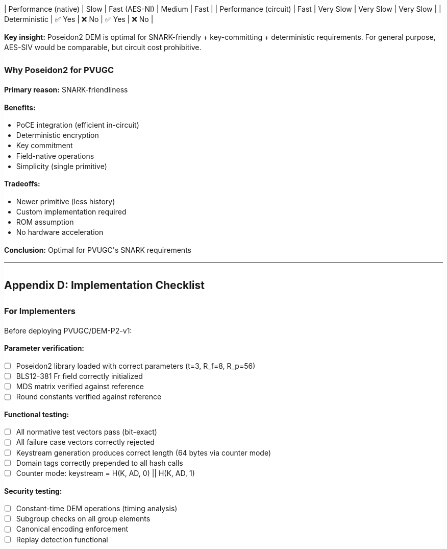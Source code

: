 | Performance (native) | Slow | Fast (AES-NI) | Medium | Fast |
| Performance (circuit) | Fast | Very Slow | Very Slow | Very Slow |
| Deterministic | ✅ Yes | ❌ No | ✅ Yes | ❌ No |

**Key insight:** Poseidon2 DEM is optimal for SNARK-friendly + key-committing + deterministic requirements. For general purpose, AES-SIV would be comparable, but circuit cost prohibitive.

### Why Poseidon2 for PVUGC

**Primary reason:** SNARK-friendliness

**Benefits:**
- PoCE integration (efficient in-circuit)
- Deterministic encryption
- Key commitment
- Field-native operations
- Simplicity (single primitive)

**Tradeoffs:**
- Newer primitive (less history)
- Custom implementation required
- ROM assumption
- No hardware acceleration

**Conclusion:** Optimal for PVUGC's SNARK requirements

---

## Appendix D: Implementation Checklist

### For Implementers

Before deploying PVUGC/DEM-P2-v1:

**Parameter verification:**
- [ ] Poseidon2 library loaded with correct parameters (t=3, R_f=8, R_p=56)
- [ ] BLS12-381 Fr field correctly initialized
- [ ] MDS matrix verified against reference
- [ ] Round constants verified against reference

**Functional testing:**
- [ ] All normative test vectors pass (bit-exact)
- [ ] All failure case vectors correctly rejected
- [ ] Keystream generation produces correct length (64 bytes via counter mode)
- [ ] Domain tags correctly prepended to all hash calls
- [ ] Counter mode: keystream = H(K, AD, 0) || H(K, AD, 1)

**Security testing:**
- [ ] Constant-time DEM operations (timing analysis)
- [ ] Subgroup checks on all group elements
- [ ] Canonical encoding enforcement
- [ ] Replay detection functional
